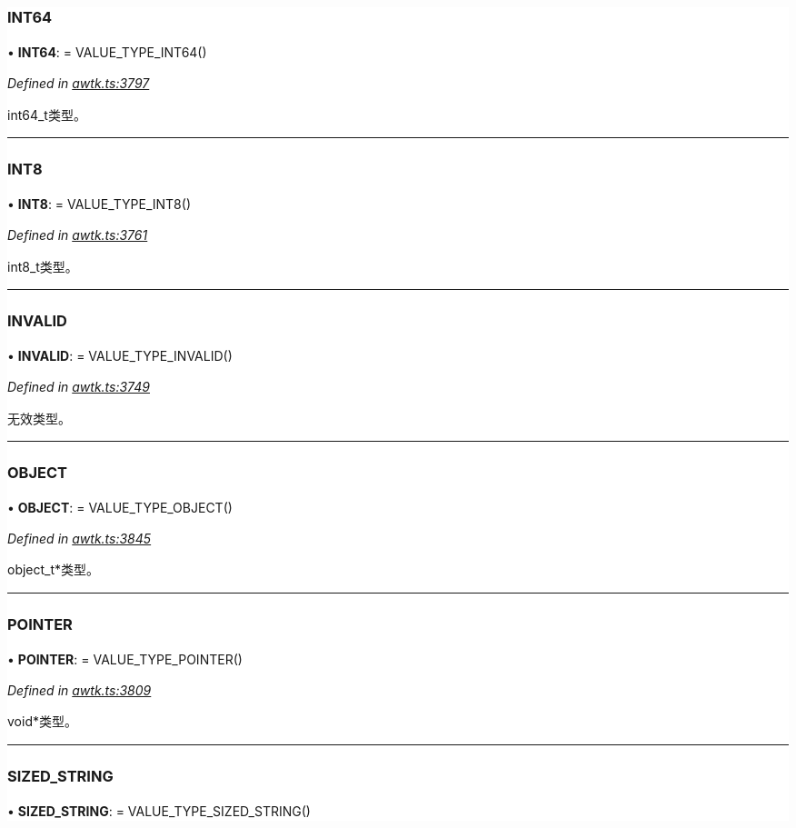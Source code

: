 ###  INT64

• **INT64**: =  VALUE_TYPE_INT64()

*Defined in [awtk.ts:3797](https://github.com/zlgopen/awtk-binding/blob/5d4a8e9/tools/code_gen/js/output/awtk.ts#L3797)*

int64_t类型。

___

###  INT8

• **INT8**: =  VALUE_TYPE_INT8()

*Defined in [awtk.ts:3761](https://github.com/zlgopen/awtk-binding/blob/5d4a8e9/tools/code_gen/js/output/awtk.ts#L3761)*

int8_t类型。

___

###  INVALID

• **INVALID**: =  VALUE_TYPE_INVALID()

*Defined in [awtk.ts:3749](https://github.com/zlgopen/awtk-binding/blob/5d4a8e9/tools/code_gen/js/output/awtk.ts#L3749)*

无效类型。

___

###  OBJECT

• **OBJECT**: =  VALUE_TYPE_OBJECT()

*Defined in [awtk.ts:3845](https://github.com/zlgopen/awtk-binding/blob/5d4a8e9/tools/code_gen/js/output/awtk.ts#L3845)*

object_t*类型。

___

###  POINTER

• **POINTER**: =  VALUE_TYPE_POINTER()

*Defined in [awtk.ts:3809](https://github.com/zlgopen/awtk-binding/blob/5d4a8e9/tools/code_gen/js/output/awtk.ts#L3809)*

void*类型。

___

###  SIZED_STRING

• **SIZED_STRING**: =  VALUE_TYPE_SIZED_STRING()
